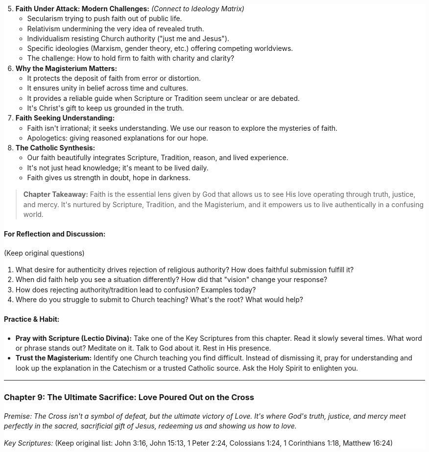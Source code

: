 5.  **Faith Under Attack: Modern Challenges:** _(Connect to Ideology Matrix)_
    *   Secularism trying to push faith out of public life.
    *   Relativism undermining the very idea of revealed truth.
    *   Individualism resisting Church authority ("just me and Jesus").
    *   Specific ideologies (Marxism, gender theory, etc.) offering competing worldviews.
    *   The challenge: How to hold firm to faith with charity and clarity?
6.  **Why the Magisterium Matters:**
    *   It protects the deposit of faith from error or distortion.
    *   It ensures unity in belief across time and cultures.
    *   It provides a reliable guide when Scripture or Tradition seem unclear or are debated.
    *   It's Christ's gift to keep us grounded in the truth.
7.  **Faith Seeking Understanding:**
    *   Faith isn't irrational; it seeks understanding. We use our reason to explore the mysteries of faith.
    *   Apologetics: giving reasoned explanations for our hope.
8.  **The Catholic Synthesis:**
    *   Our faith beautifully integrates Scripture, Tradition, reason, and lived experience.
    *   It's not just head knowledge; it's meant to be lived daily.
    *   Faith gives us strength in doubt, hope in darkness.

> **Chapter Takeaway:** Faith is the essential lens given by God that allows us to see His love operating through truth, justice, and mercy. It's nurtured by Scripture, Tradition, and the Magisterium, and it empowers us to live authentically in a confusing world.

#### For Reflection and Discussion:

(Keep original questions)

1.  What desire for authenticity drives rejection of religious authority? How does faithful submission fulfill it?
2.  When did faith help you see a situation differently? How did that "vision" change your response?
3.  How does rejecting authority/tradition lead to confusion? Examples today?
4.  Where do you struggle to submit to Church teaching? What's the root? What would help?

#### Practice & Habit:

*   **Pray with Scripture (Lectio Divina):** Take one of the Key Scriptures from this chapter. Read it slowly several times. What word or phrase stands out? Meditate on it. Talk to God about it. Rest in His presence.
*   **Trust the Magisterium:** Identify one Church teaching you find difficult. Instead of dismissing it, pray for understanding and look up the explanation in the Catechism or a trusted Catholic source. Ask the Holy Spirit to enlighten you.

---

### Chapter 9: The Ultimate Sacrifice: Love Poured Out on the Cross

_Premise: The Cross isn't a symbol of defeat, but the ultimate victory of Love. It's where God's truth, justice, and mercy meet perfectly in the sacred, sacrificial gift of Jesus, redeeming us and showing us how to love._

_Key Scriptures:_ (Keep original list: John 3:16, John 15:13, 1 Peter 2:24, Colossians 1:24, 1 Corinthians 1:18, Matthew 16:24)
